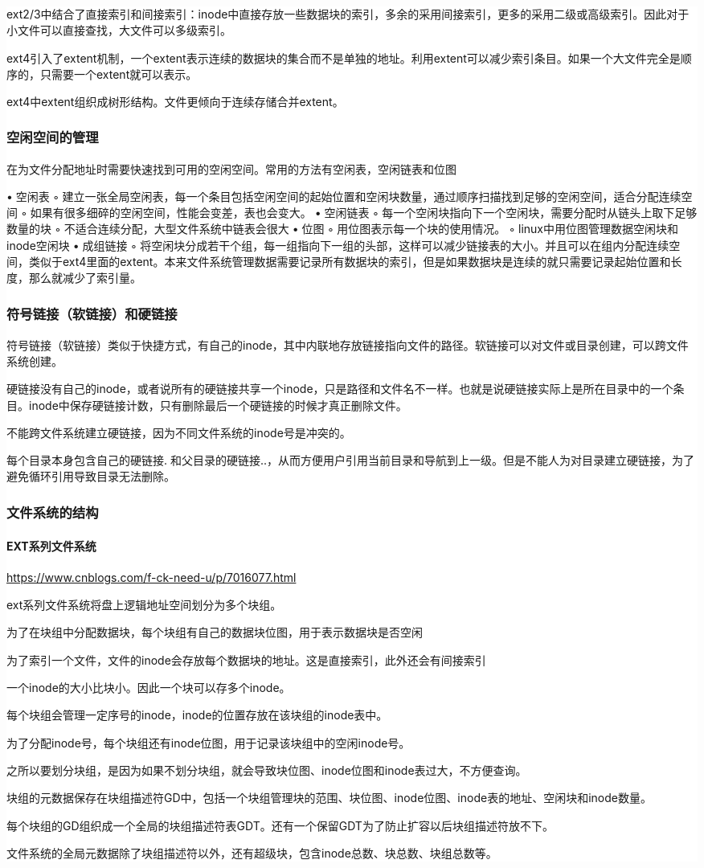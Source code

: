 ext2/3中结合了直接索引和间接索引：inode中直接存放一些数据块的索引，多余的采用间接索引，更多的采用二级或高级索引。因此对于小文件可以直接查找，大文件可以多级索引。

ext4引入了extent机制，一个extent表示连续的数据块的集合而不是单独的地址。利用extent可以减少索引条目。如果一个大文件完全是顺序的，只需要一个extent就可以表示。

ext4中extent组织成树形结构。文件更倾向于连续存储合并extent。

### 空闲空间的管理

在为文件分配地址时需要快速找到可用的空闲空间。常用的方法有空闲表，空闲链表和位图

• 空闲表
    ◦ 建立一张全局空闲表，每一个条目包括空闲空间的起始位置和空闲块数量，通过顺序扫描找到足够的空闲空间，适合分配连续空间
    ◦ 如果有很多细碎的空闲空间，性能会变差，表也会变大。
• 空闲链表
    ◦ 每一个空闲块指向下一个空闲块，需要分配时从链头上取下足够数量的块
    ◦ 不适合连续分配，大型文件系统中链表会很大
• 位图
    ◦ 用位图表示每一个块的使用情况。
    ◦ linux中用位图管理数据空闲块和inode空闲块
• 成组链接
    ◦ 将空闲块分成若干个组，每一组指向下一组的头部，这样可以减少链接表的大小。并且可以在组内分配连续空间，类似于ext4里面的extent。本来文件系统管理数据需要记录所有数据块的索引，但是如果数据块是连续的就只需要记录起始位置和长度，那么就减少了索引量。

### 符号链接（软链接）和硬链接

符号链接（软链接）类似于快捷方式，有自己的inode，其中内联地存放链接指向文件的路径。软链接可以对文件或目录创建，可以跨文件系统创建。

硬链接没有自己的inode，或者说所有的硬链接共享一个inode，只是路径和文件名不一样。也就是说硬链接实际上是所在目录中的一个条目。inode中保存硬链接计数，只有删除最后一个硬链接的时候才真正删除文件。

不能跨文件系统建立硬链接，因为不同文件系统的inode号是冲突的。

每个目录本身包含自己的硬链接. 和父目录的硬链接..，从而方便用户引用当前目录和导航到上一级。但是不能人为对目录建立硬链接，为了避免循环引用导致目录无法删除。

### 文件系统的结构

#### EXT系列文件系统

https://www.cnblogs.com/f-ck-need-u/p/7016077.html

ext系列文件系统将盘上逻辑地址空间划分为多个块组。

为了在块组中分配数据块，每个块组有自己的数据块位图，用于表示数据块是否空闲

为了索引一个文件，文件的inode会存放每个数据块的地址。这是直接索引，此外还会有间接索引

一个inode的大小比块小。因此一个块可以存多个inode。

每个块组会管理一定序号的inode，inode的位置存放在该块组的inode表中。

为了分配inode号，每个块组还有inode位图，用于记录该块组中的空闲inode号。

之所以要划分块组，是因为如果不划分块组，就会导致块位图、inode位图和inode表过大，不方便查询。

块组的元数据保存在块组描述符GD中，包括一个块组管理块的范围、块位图、inode位图、inode表的地址、空闲块和inode数量。

每个块组的GD组织成一个全局的块组描述符表GDT。还有一个保留GDT为了防止扩容以后块组描述符放不下。

文件系统的全局元数据除了块组描述符以外，还有超级块，包含inode总数、块总数、块组总数等。
